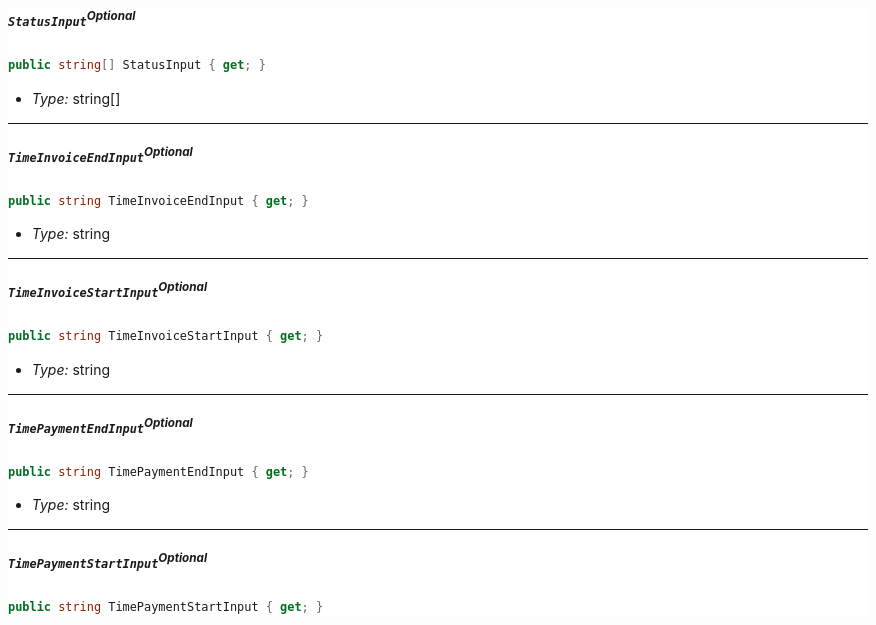 ##### `StatusInput`<sup>Optional</sup> <a name="StatusInput" id="rhizo-co-terraform-provider-oci.dataOciOspGatewayInvoices.DataOciOspGatewayInvoices.property.statusInput"></a>

```csharp
public string[] StatusInput { get; }
```

- *Type:* string[]

---

##### `TimeInvoiceEndInput`<sup>Optional</sup> <a name="TimeInvoiceEndInput" id="rhizo-co-terraform-provider-oci.dataOciOspGatewayInvoices.DataOciOspGatewayInvoices.property.timeInvoiceEndInput"></a>

```csharp
public string TimeInvoiceEndInput { get; }
```

- *Type:* string

---

##### `TimeInvoiceStartInput`<sup>Optional</sup> <a name="TimeInvoiceStartInput" id="rhizo-co-terraform-provider-oci.dataOciOspGatewayInvoices.DataOciOspGatewayInvoices.property.timeInvoiceStartInput"></a>

```csharp
public string TimeInvoiceStartInput { get; }
```

- *Type:* string

---

##### `TimePaymentEndInput`<sup>Optional</sup> <a name="TimePaymentEndInput" id="rhizo-co-terraform-provider-oci.dataOciOspGatewayInvoices.DataOciOspGatewayInvoices.property.timePaymentEndInput"></a>

```csharp
public string TimePaymentEndInput { get; }
```

- *Type:* string

---

##### `TimePaymentStartInput`<sup>Optional</sup> <a name="TimePaymentStartInput" id="rhizo-co-terraform-provider-oci.dataOciOspGatewayInvoices.DataOciOspGatewayInvoices.property.timePaymentStartInput"></a>

```csharp
public string TimePaymentStartInput { get; }
```
